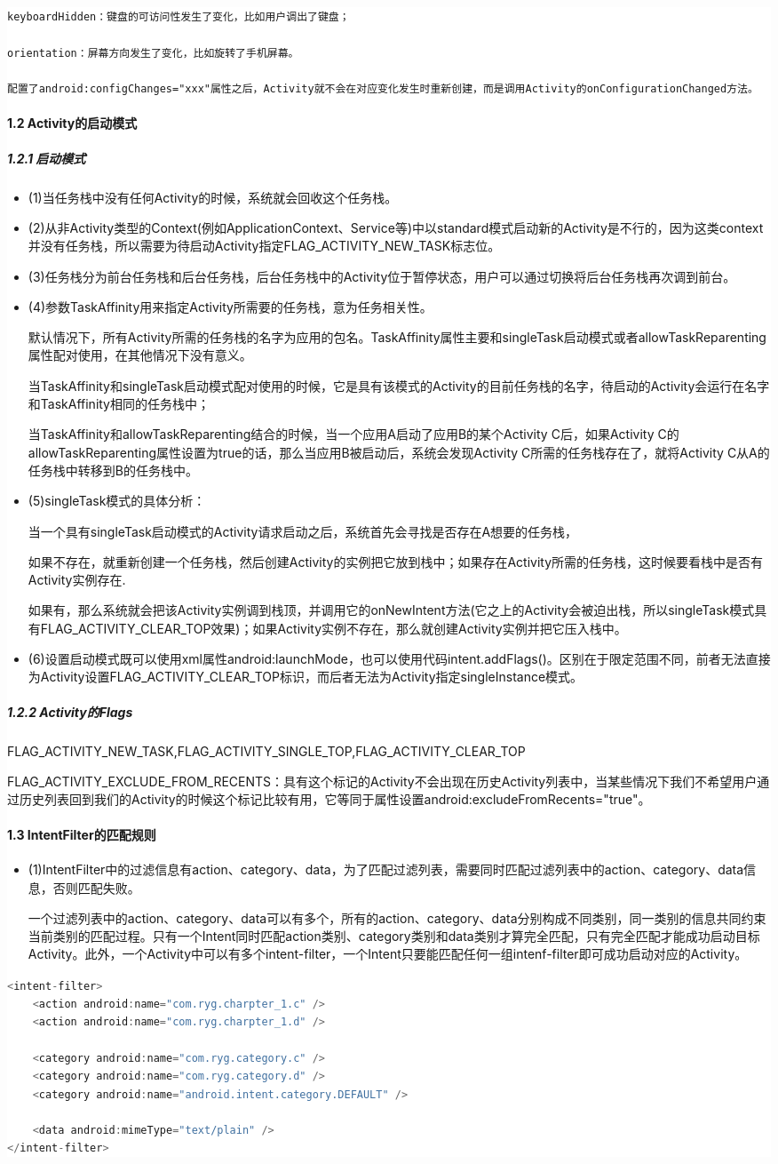     keyboardHidden：键盘的可访问性发生了变化，比如用户调出了键盘；

    orientation：屏幕方向发生了变化，比如旋转了手机屏幕。

    配置了android:configChanges="xxx"属性之后，Activity就不会在对应变化发生时重新创建，而是调用Activity的onConfigurationChanged方法。

#### 1.2 Activity的启动模式

##### 1.2.1 启动模式

- (1)当任务栈中没有任何Activity的时候，系统就会回收这个任务栈。

- (2)从非Activity类型的Context(例如ApplicationContext、Service等)中以standard模式启动新的Activity是不行的，因为这类context并没有任务栈，所以需要为待启动Activity指定FLAG_ACTIVITY_NEW_TASK标志位。

- (3)任务栈分为前台任务栈和后台任务栈，后台任务栈中的Activity位于暂停状态，用户可以通过切换将后台任务栈再次调到前台。

- (4)参数TaskAffinity用来指定Activity所需要的任务栈，意为任务相关性。

    默认情况下，所有Activity所需的任务栈的名字为应用的包名。TaskAffinity属性主要和singleTask启动模式或者allowTaskReparenting属性配对使用，在其他情况下没有意义。

    当TaskAffinity和singleTask启动模式配对使用的时候，它是具有该模式的Activity的目前任务栈的名字，待启动的Activity会运行在名字和TaskAffinity相同的任务栈中；

    当TaskAffinity和allowTaskReparenting结合的时候，当一个应用A启动了应用B的某个Activity C后，如果Activity C的allowTaskReparenting属性设置为true的话，那么当应用B被启动后，系统会发现Activity C所需的任务栈存在了，就将Activity C从A的任务栈中转移到B的任务栈中。

- (5)singleTask模式的具体分析：

    当一个具有singleTask启动模式的Activity请求启动之后，系统首先会寻找是否存在A想要的任务栈，

    如果不存在，就重新创建一个任务栈，然后创建Activity的实例把它放到栈中；如果存在Activity所需的任务栈，这时候要看栈中是否有Activity实例存在.

    如果有，那么系统就会把该Activity实例调到栈顶，并调用它的onNewIntent方法(它之上的Activity会被迫出栈，所以singleTask模式具有FLAG_ACTIVITY_CLEAR_TOP效果)；如果Activity实例不存在，那么就创建Activity实例并把它压入栈中。

- (6)设置启动模式既可以使用xml属性android:launchMode，也可以使用代码intent.addFlags()。区别在于限定范围不同，前者无法直接为Activity设置FLAG_ACTIVITY_CLEAR_TOP标识，而后者无法为Activity指定singleInstance模式。

##### 1.2.2 Activity的Flags

FLAG_ACTIVITY_NEW_TASK,FLAG_ACTIVITY_SINGLE_TOP,FLAG_ACTIVITY_CLEAR_TOP

FLAG_ACTIVITY_EXCLUDE_FROM_RECENTS：具有这个标记的Activity不会出现在历史Activity列表中，当某些情况下我们不希望用户通过历史列表回到我们的Activity的时候这个标记比较有用，它等同于属性设置android:excludeFromRecents="true"。

#### 1.3 IntentFilter的匹配规则

- (1)IntentFilter中的过滤信息有action、category、data，为了匹配过滤列表，需要同时匹配过滤列表中的action、category、data信息，否则匹配失败。

    一个过滤列表中的action、category、data可以有多个，所有的action、category、data分别构成不同类别，同一类别的信息共同约束当前类别的匹配过程。只有一个Intent同时匹配action类别、category类别和data类别才算完全匹配，只有完全匹配才能成功启动目标Activity。此外，一个Activity中可以有多个intent-filter，一个Intent只要能匹配任何一组intenf-filter即可成功启动对应的Activity。
~~~ Javascript
<intent-filter>
    <action android:name="com.ryg.charpter_1.c" />
    <action android:name="com.ryg.charpter_1.d" />

    <category android:name="com.ryg.category.c" />
    <category android:name="com.ryg.category.d" />
    <category android:name="android.intent.category.DEFAULT" />

    <data android:mimeType="text/plain" />
</intent-filter>
~~~  

